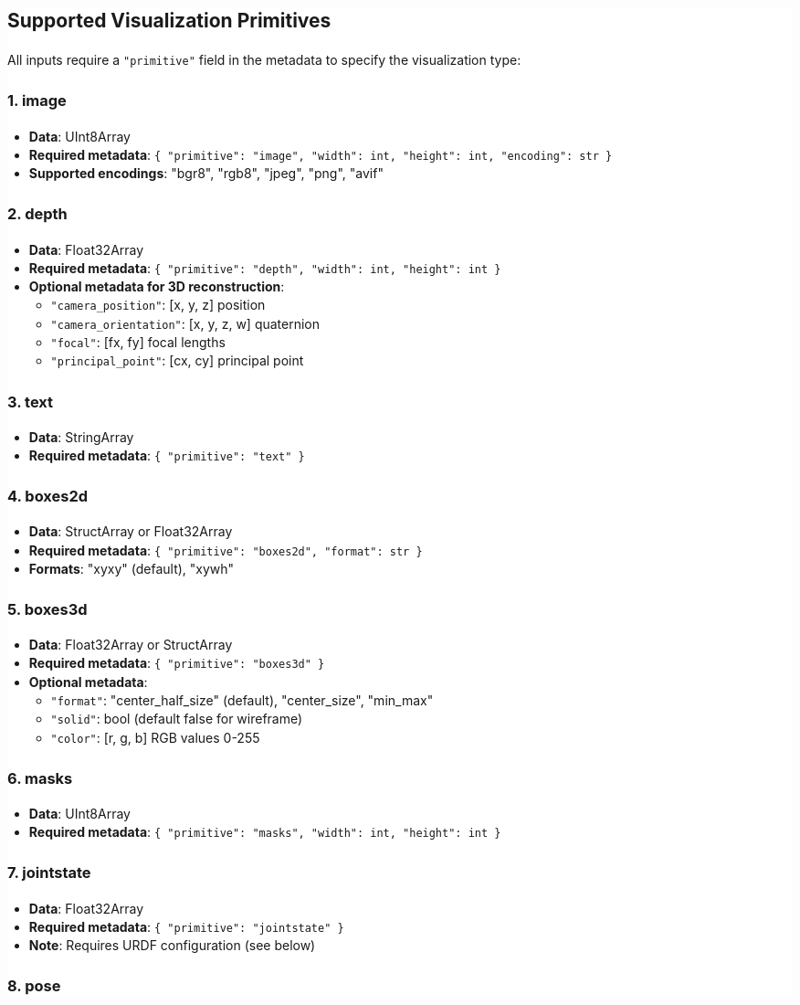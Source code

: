 ## Supported Visualization Primitives

All inputs require a `"primitive"` field in the metadata to specify the visualization type:

### 1. image

- **Data**: UInt8Array
- **Required metadata**: `{ "primitive": "image", "width": int, "height": int, "encoding": str }`
- **Supported encodings**: "bgr8", "rgb8", "jpeg", "png", "avif"

### 2. depth

- **Data**: Float32Array
- **Required metadata**: `{ "primitive": "depth", "width": int, "height": int }`
- **Optional metadata for 3D reconstruction**:
  - `"camera_position"`: [x, y, z] position
  - `"camera_orientation"`: [x, y, z, w] quaternion
  - `"focal"`: [fx, fy] focal lengths
  - `"principal_point"`: [cx, cy] principal point

### 3. text

- **Data**: StringArray
- **Required metadata**: `{ "primitive": "text" }`

### 4. boxes2d

- **Data**: StructArray or Float32Array
- **Required metadata**: `{ "primitive": "boxes2d", "format": str }`
- **Formats**: "xyxy" (default), "xywh"

### 5. boxes3d

- **Data**: Float32Array or StructArray
- **Required metadata**: `{ "primitive": "boxes3d" }`
- **Optional metadata**:
  - `"format"`: "center_half_size" (default), "center_size", "min_max"
  - `"solid"`: bool (default false for wireframe)
  - `"color"`: [r, g, b] RGB values 0-255

### 6. masks

- **Data**: UInt8Array
- **Required metadata**: `{ "primitive": "masks", "width": int, "height": int }`

### 7. jointstate

- **Data**: Float32Array
- **Required metadata**: `{ "primitive": "jointstate" }`
- **Note**: Requires URDF configuration (see below)

### 8. pose
